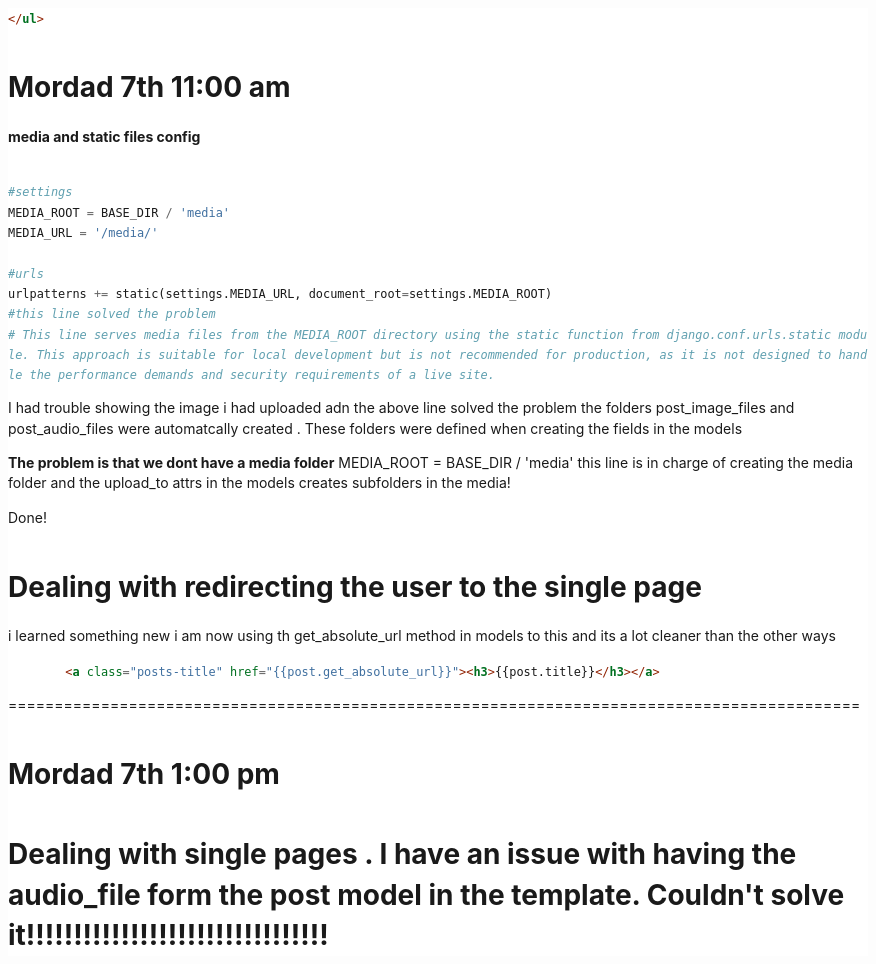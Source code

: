 ```html
</ul>
```





# Mordad 7th 11:00 am
**media and static files config**
```python

#settings
MEDIA_ROOT = BASE_DIR / 'media'
MEDIA_URL = '/media/'

#urls
urlpatterns += static(settings.MEDIA_URL, document_root=settings.MEDIA_ROOT)
#this line solved the problem
# This line serves media files from the MEDIA_ROOT directory using the static function from django.conf.urls.static module. This approach is suitable for local development but is not recommended for production, as it is not designed to handle the performance demands and security requirements of a live site.
```
I had trouble showing the image i had uploaded adn the above line solved the problem
the folders post_image_files and post_audio_files were automatcally created . These folders were defined when creating the fields in the models



**The problem is that we dont have a media folder**
MEDIA_ROOT = BASE_DIR / 'media'
this line is in charge of creating the media folder
and the upload_to attrs in the models creates subfolders in the media!

Done!


# Dealing with redirecting the user to the single page
i learned something new 
i am now using th get_absolute_url method in models to this and its a lot cleaner than the other ways 
```html
		<a class="posts-title" href="{{post.get_absolute_url}}"><h3>{{post.title}}</h3></a>
```


============================================================================================
# Mordad 7th 1:00 pm
Dealing with single pages . I have an issue with having the audio_file form the post model in the template. Couldn't solve it!!!!!!!!!!!!!!!!!!!!!!!!!!!!!!!!
============================================================================================

